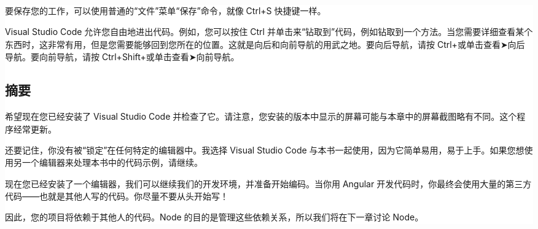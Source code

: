 要保存您的工作，可以使用普通的“文件”菜单“保存”命令，就像 Ctrl+S 快捷键一样。

Visual Studio Code 允许您自由地进出代码。例如，您可以按住 Ctrl 并单击来“钻取到”代码，例如钻取到一个方法。当您需要详细查看某个东西时，这非常有用，但是您需要能够回到您所在的位置。这就是向后和向前导航的用武之地。要向后导航，请按 Ctrl+或单击查看➤向后导航。要向前导航，请按 Ctrl+Shift+或单击查看➤向前导航。

## 摘要

希望现在您已经安装了 Visual Studio Code 并检查了它。请注意，您安装的版本中显示的屏幕可能与本章中的屏幕截图略有不同。这个程序经常更新。

还要记住，你没有被“锁定”在任何特定的编辑器中。我选择 Visual Studio Code 与本书一起使用，因为它简单易用，易于上手。如果您想使用另一个编辑器来处理本书中的代码示例，请继续。

现在您已经安装了一个编辑器，我们可以继续我们的开发环境，并准备开始编码。当你用 Angular 开发代码时，你最终会使用大量的第三方代码——也就是其他人写的代码。你尽量不要从头开始写！

因此，您的项目将依赖于其他人的代码。Node 的目的是管理这些依赖关系，所以我们将在下一章讨论 Node。